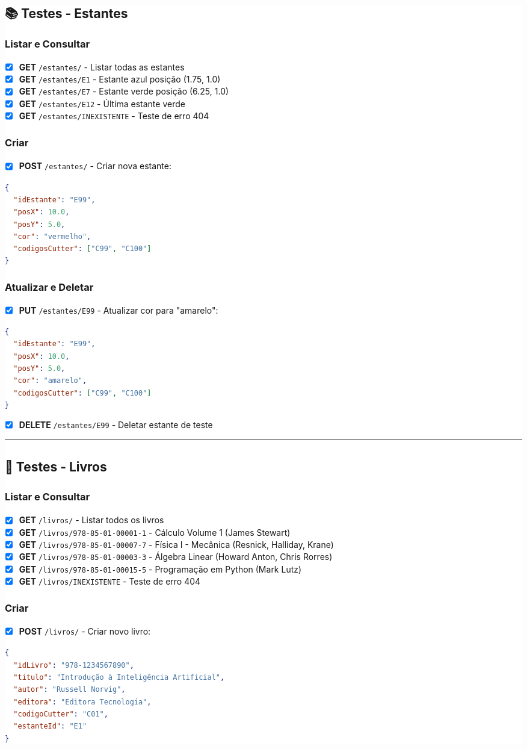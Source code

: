 
## 📚 Testes - Estantes

### Listar e Consultar
- [x] **GET** `/estantes/` - Listar todas as estantes
- [x] **GET** `/estantes/E1` - Estante azul posição (1.75, 1.0)
- [x] **GET** `/estantes/E7` - Estante verde posição (6.25, 1.0)
- [x] **GET** `/estantes/E12` - Última estante verde
- [x] **GET** `/estantes/INEXISTENTE` - Teste de erro 404

### Criar
- [x] **POST** `/estantes/` - Criar nova estante:
```json
{
  "idEstante": "E99",
  "posX": 10.0,
  "posY": 5.0,
  "cor": "vermelho",
  "codigosCutter": ["C99", "C100"]
}
```

### Atualizar e Deletar
- [x] **PUT** `/estantes/E99` - Atualizar cor para "amarelo":
```json
{
  "idEstante": "E99",
  "posX": 10.0,
  "posY": 5.0,
  "cor": "amarelo",
  "codigosCutter": ["C99", "C100"]
}
```
- [x] **DELETE** `/estantes/E99` - Deletar estante de teste

---

## 📖 Testes - Livros

### Listar e Consultar
- [x] **GET** `/livros/` - Listar todos os livros
- [x] **GET** `/livros/978-85-01-00001-1` - Cálculo Volume 1 (James Stewart)
- [x] **GET** `/livros/978-85-01-00007-7` - Física I - Mecânica (Resnick, Halliday, Krane)
- [x] **GET** `/livros/978-85-01-00003-3` - Álgebra Linear (Howard Anton, Chris Rorres)
- [x] **GET** `/livros/978-85-01-00015-5` - Programação em Python (Mark Lutz)
- [x] **GET** `/livros/INEXISTENTE` - Teste de erro 404

### Criar
- [x] **POST** `/livros/` - Criar novo livro:
```json
{
  "idLivro": "978-1234567890",
  "titulo": "Introdução à Inteligência Artificial",
  "autor": "Russell Norvig",
  "editora": "Editora Tecnologia",
  "codigoCutter": "C01",
  "estanteId": "E1"
}
```
